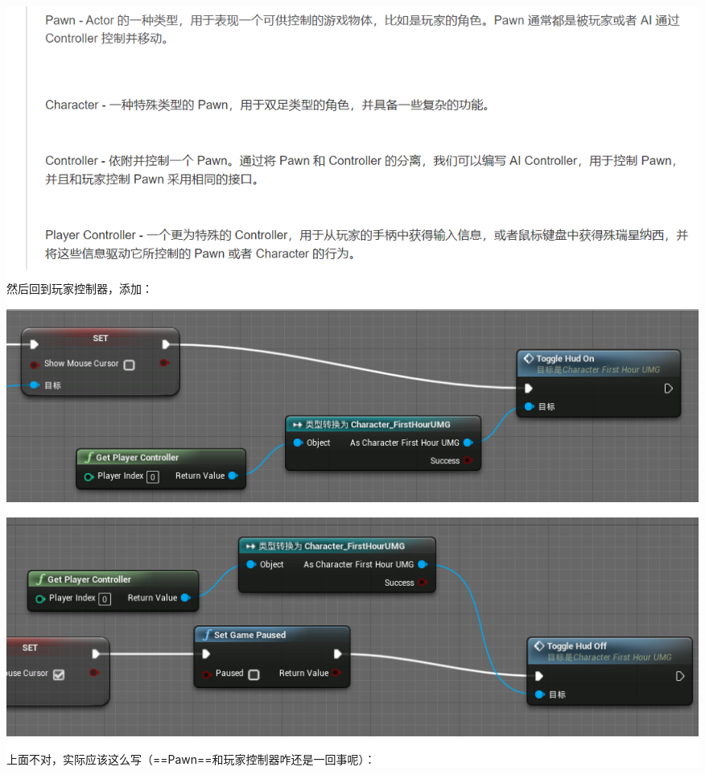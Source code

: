 > ![image-20210109220735709](初识UMG.assets/image-20210109220735709.png)

然后回到玩家控制器，添加：

![image-20210109220429331](初识UMG.assets/image-20210109220429331.png)

![image-20210109220445642](初识UMG.assets/image-20210109220445642.png)

上面不对，实际应该这么写（==Pawn==和玩家控制器咋还是一回事呢）：
